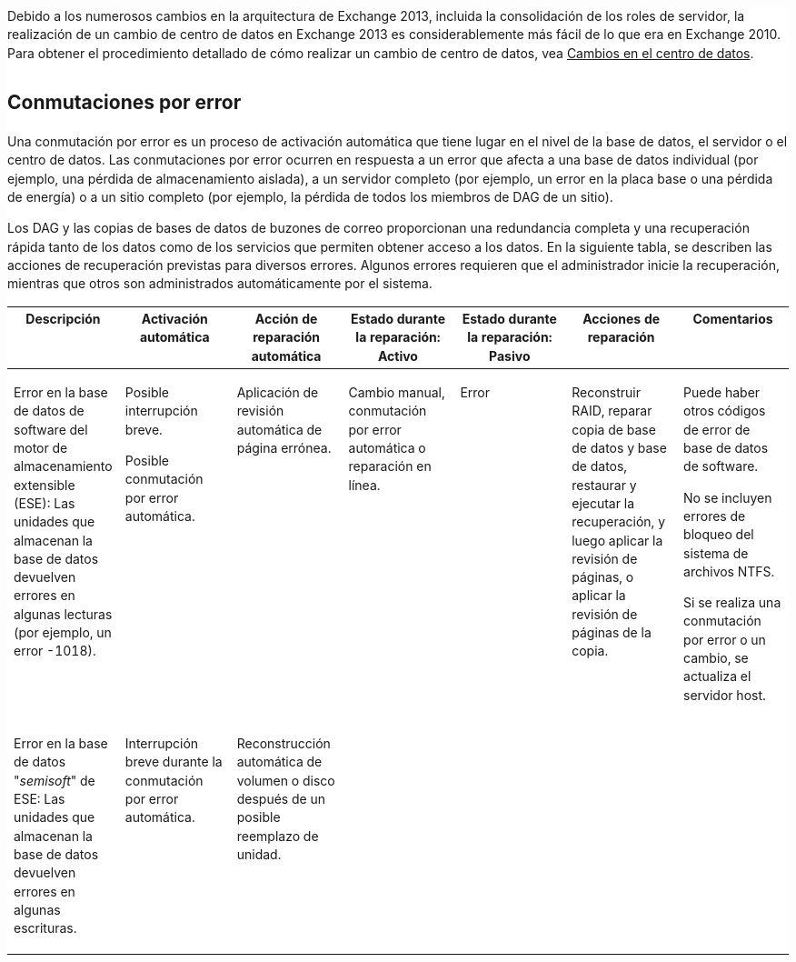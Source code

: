Debido a los numerosos cambios en la arquitectura de Exchange 2013, incluida la consolidación de los roles de servidor, la realización de un cambio de centro de datos en Exchange 2013 es considerablemente más fácil de lo que era en Exchange 2010. Para obtener el procedimiento detallado de cómo realizar un cambio de centro de datos, vea [Cambios en el centro de datos](datacenter-switchovers-exchange-2013-help.md).

## Conmutaciones por error

Una conmutación por error es un proceso de activación automática que tiene lugar en el nivel de la base de datos, el servidor o el centro de datos. Las conmutaciones por error ocurren en respuesta a un error que afecta a una base de datos individual (por ejemplo, una pérdida de almacenamiento aislada), a un servidor completo (por ejemplo, un error en la placa base o una pérdida de energía) o a un sitio completo (por ejemplo, la pérdida de todos los miembros de DAG de un sitio).

Los DAG y las copias de bases de datos de buzones de correo proporcionan una redundancia completa y una recuperación rápida tanto de los datos como de los servicios que permiten obtener acceso a los datos. En la siguiente tabla, se describen las acciones de recuperación previstas para diversos errores. Algunos errores requieren que el administrador inicie la recuperación, mientras que otros son administrados automáticamente por el sistema.


<table style="width:100%;">
<colgroup>
<col style="width: 14%" />
<col style="width: 14%" />
<col style="width: 14%" />
<col style="width: 14%" />
<col style="width: 14%" />
<col style="width: 14%" />
<col style="width: 14%" />
</colgroup>
<thead>
<tr class="header">
<th>Descripción</th>
<th>Activación automática</th>
<th>Acción de reparación automática</th>
<th>Estado durante la reparación: Activo</th>
<th>Estado durante la reparación: Pasivo</th>
<th>Acciones de reparación</th>
<th>Comentarios</th>
</tr>
</thead>
<tbody>
<tr class="odd">
<td><p>Error en la base de datos de software del motor de almacenamiento extensible (ESE): Las unidades que almacenan la base de datos devuelven errores en algunas lecturas (por ejemplo, un error -1018).</p></td>
<td><p>Posible interrupción breve.</p>
<p>Posible conmutación por error automática.</p></td>
<td><p>Aplicación de revisión automática de página errónea.</p></td>
<td><p>Cambio manual, conmutación por error automática o reparación en línea.</p></td>
<td><p>Error</p></td>
<td><p>Reconstruir RAID, reparar copia de base de datos y base de datos, restaurar y ejecutar la recuperación, y luego aplicar la revisión de páginas, o aplicar la revisión de páginas de la copia.</p></td>
<td><p>Puede haber otros códigos de error de base de datos de software.</p>
<p>No se incluyen errores de bloqueo del sistema de archivos NTFS.</p>
<p>Si se realiza una conmutación por error o un cambio, se actualiza el servidor host.</p></td>
</tr>
<tr class="even">
<td><p>Error en la base de datos &quot;<em>semisoft</em>&quot; de ESE: Las unidades que almacenan la base de datos devuelven errores en algunas escrituras.</p></td>
<td><p>Interrupción breve durante la conmutación por error automática.</p></td>
<td><p>Reconstrucción automática de volumen o disco después de un posible reemplazo de unidad.</p></td>